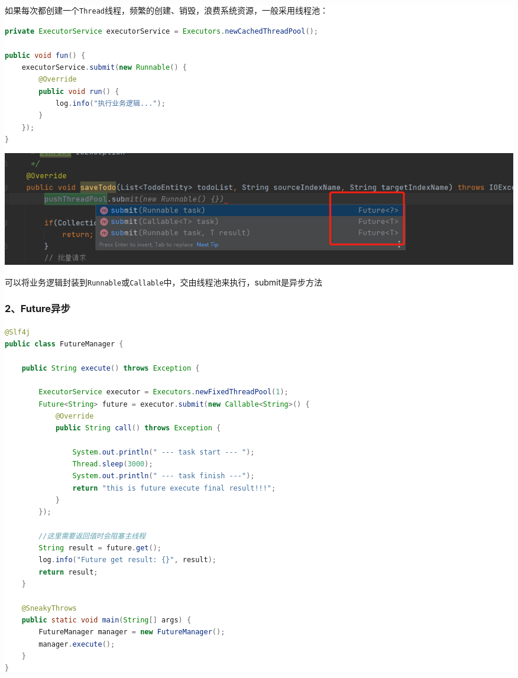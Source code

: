 如果每次都创建一个`Thread`线程，频繁的创建、销毁，浪费系统资源，一般采用线程池：

```java
private ExecutorService executorService = Executors.newCachedThreadPool();

public void fun() {
    executorService.submit(new Runnable() {
        @Override
        public void run() {
            log.info("执行业务逻辑...");
        }
    });
}
```

![](\assets\images\2023\springboot\threadPool-submit-future.png)

可以将业务逻辑封装到`Runnable`或`Callable`中，交由线程池来执行，submit是异步方法

### 2、Future异步

```java
@Slf4j
public class FutureManager {

    public String execute() throws Exception {

        ExecutorService executor = Executors.newFixedThreadPool(1);
        Future<String> future = executor.submit(new Callable<String>() {
            @Override
            public String call() throws Exception {

                System.out.println(" --- task start --- ");
                Thread.sleep(3000);
                System.out.println(" --- task finish ---");
                return "this is future execute final result!!!";
            }
        });

        //这里需要返回值时会阻塞主线程
        String result = future.get();
        log.info("Future get result: {}", result);
        return result;
    }

    @SneakyThrows
    public static void main(String[] args) {
        FutureManager manager = new FutureManager();
        manager.execute();
    }
}
```

